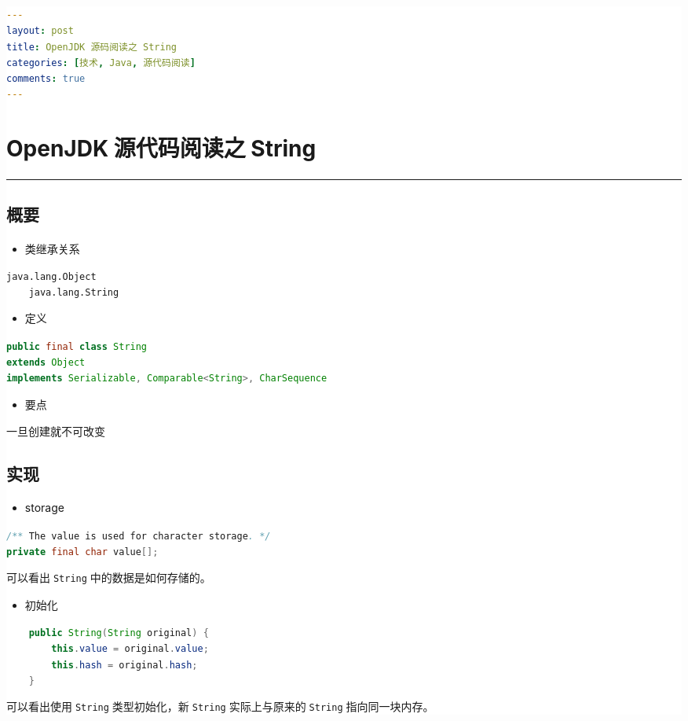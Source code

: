 ```yaml
---
layout: post
title: OpenJDK 源码阅读之 String
categories: [技术, Java, 源代码阅读]
comments: true
---
```


# OpenJDK 源代码阅读之 String

---

## 概要

* 类继承关系

```
java.lang.Object
    java.lang.String
```

* 定义

```java
public final class String
extends Object
implements Serializable, Comparable<String>, CharSequence
```

* 要点

一旦创建就不可改变

## 实现

* storage

```java
/** The value is used for character storage. */
private final char value[];
```

可以看出 `String` 中的数据是如何存储的。

* 初始化

```java
    public String(String original) {
        this.value = original.value;
        this.hash = original.hash;
    }
```

可以看出使用 `String` 类型初始化，新 `String` 实际上与原来的 `String` 指向同一块内存。
